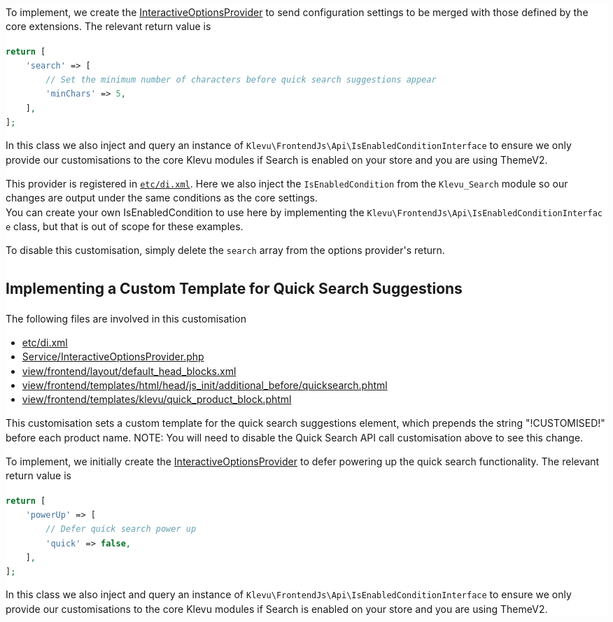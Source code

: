 To implement, we create the [InteractiveOptionsProvider](Service/InteractiveOptionsProvider.php) to send
configuration settings to be merged with those defined by the core extensions.
The relevant return value is
```php
return [
    'search' => [
        // Set the minimum number of characters before quick search suggestions appear
        'minChars' => 5,
    ],
];
```

In this class we also inject and query an instance of `Klevu\FrontendJs\Api\IsEnabledConditionInterface` to
ensure we only provide our customisations to the core Klevu modules if Search is enabled on your store and you
are using ThemeV2.

This provider is registered in [`etc/di.xml`](etc/di.xml). Here we also inject the `IsEnabledCondition` from  the
`Klevu_Search` module so our changes are output under the same conditions as the core settings.  
You can create your own IsEnabledCondition to use here by implementing the `Klevu\FrontendJs\Api\IsEnabledConditionInterface`
class, but that is out of scope for these examples.

To disable this customisation, simply delete the `search` array from the options provider's return.

Implementing a Custom Template for Quick Search Suggestions
-----------------------------------------------------------

The following files are involved in this customisation

* [etc/di.xml](etc/di.xml)
* [Service/InteractiveOptionsProvider.php](Service/InteractiveOptionsProvider.php)
* [view/frontend/layout/default_head_blocks.xml](view/frontend/layout/default_head_blocks.xml)
* [view/frontend/templates/html/head/js_init/additional_before/quicksearch.phtml](view/frontend/templates/html/head/js_init/additional_before/quicksearch.phtml)
* [view/frontend/templates/klevu/quick_product_block.phtml](view/frontend/templates/klevu/quick_product_block.phtml)

This customisation sets a custom template for the quick search suggestions element, which prepends the string
"!CUSTOMISED!" before each product name.
NOTE: You will need to disable the Quick Search API call customisation above to see this change.

To implement, we initially create the [InteractiveOptionsProvider](Service/InteractiveOptionsProvider.php) to defer
powering up the quick search functionality.
The relevant return value is
```php
return [
    'powerUp' => [
        // Defer quick search power up
        'quick' => false,
    ],
];
```
In this class we also inject and query an instance of `Klevu\FrontendJs\Api\IsEnabledConditionInterface` to
ensure we only provide our customisations to the core Klevu modules if Search is enabled on your store and you
are using ThemeV2.
